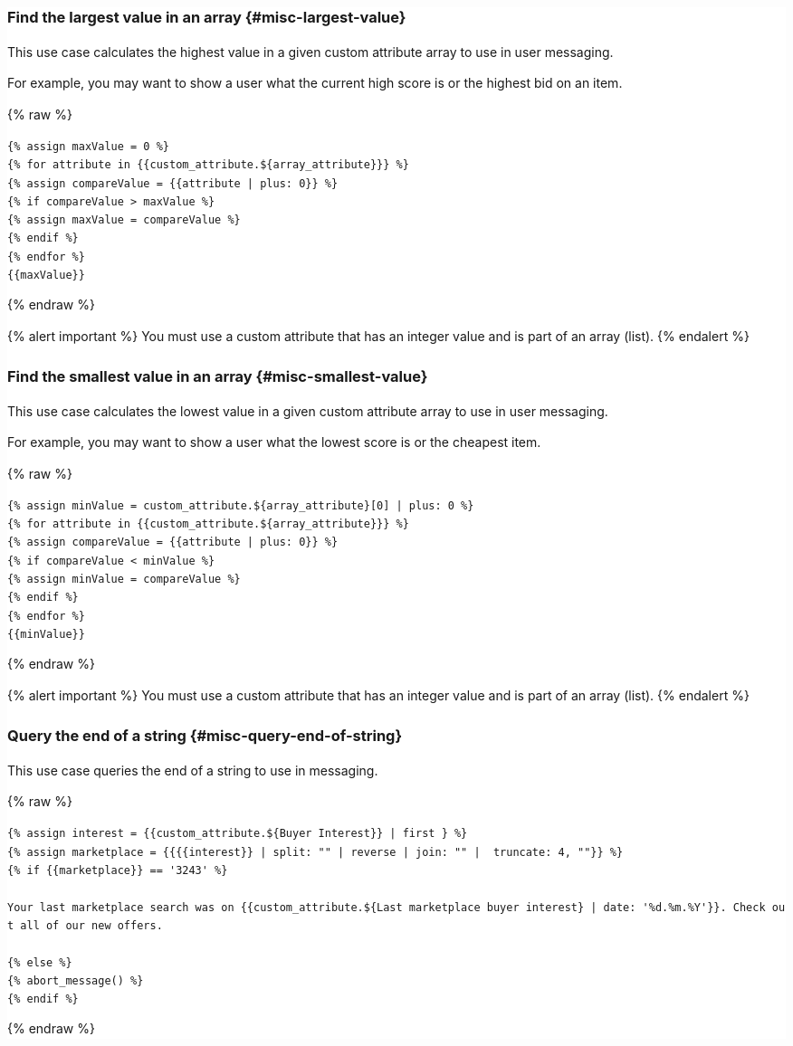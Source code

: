 ### Find the largest value in an array {#misc-largest-value}

This use case calculates the highest value in a given custom attribute array to use in user messaging.

For example, you may want to show a user what the current high score is or the highest bid on an item.

{% raw %}
```liquid
{% assign maxValue = 0 %}
{% for attribute in {{custom_attribute.${array_attribute}}} %}
{% assign compareValue = {{attribute | plus: 0}} %}
{% if compareValue > maxValue %}
{% assign maxValue = compareValue %}
{% endif %}
{% endfor %}
{{maxValue}}
```
{% endraw %}

{% alert important %}
You must use a custom attribute that has an integer value and is part of an array (list). {% endalert %}

### Find the smallest value in an array {#misc-smallest-value}

This use case calculates the lowest value in a given custom attribute array to use in user messaging.

For example, you may want to show a user what the lowest score is or the cheapest item.

{% raw %}
```liquid
{% assign minValue = custom_attribute.${array_attribute}[0] | plus: 0 %}
{% for attribute in {{custom_attribute.${array_attribute}}} %}
{% assign compareValue = {{attribute | plus: 0}} %}
{% if compareValue < minValue %}
{% assign minValue = compareValue %}
{% endif %}
{% endfor %}
{{minValue}}
```
{% endraw %}

{% alert important %} You must use a custom attribute that has an integer value and is part of an array (list). {% endalert %}

### Query the end of a string {#misc-query-end-of-string}

This use case queries the end of a string to use in messaging.

{% raw %}
```liquid
{% assign interest = {{custom_attribute.${Buyer Interest}} | first } %}
{% assign marketplace = {{{{interest}} | split: "" | reverse | join: "" |  truncate: 4, ""}} %}
{% if {{marketplace}} == '3243' %}

Your last marketplace search was on {{custom_attribute.${Last marketplace buyer interest} | date: '%d.%m.%Y'}}. Check out all of our new offers.

{% else %}
{% abort_message() %}
{% endif %}
```
{% endraw %}